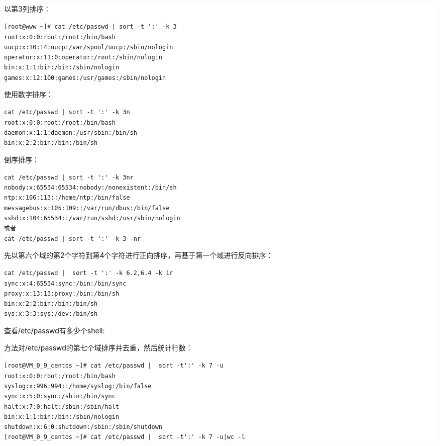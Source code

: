 以第3列排序：

```plain
[root@www ~]# cat /etc/passwd | sort -t ':' -k 3
root:x:0:0:root:/root:/bin/bash
uucp:x:10:14:uucp:/var/spool/uucp:/sbin/nologin
operator:x:11:0:operator:/root:/sbin/nologin
bin:x:1:1:bin:/bin:/sbin/nologin
games:x:12:100:games:/usr/games:/sbin/nologin

```

使用数字排序：

```plain
cat /etc/passwd | sort -t ':' -k 3n
root:x:0:0:root:/root:/bin/bash
daemon:x:1:1:daemon:/usr/sbin:/bin/sh
bin:x:2:2:bin:/bin:/bin/sh

```

倒序排序：

```plain
cat /etc/passwd | sort -t ':' -k 3nr
nobody:x:65534:65534:nobody:/nonexistent:/bin/sh
ntp:x:106:113::/home/ntp:/bin/false
messagebus:x:105:109::/var/run/dbus:/bin/false
sshd:x:104:65534::/var/run/sshd:/usr/sbin/nologin
或者
cat /etc/passwd | sort -t ':' -k 3 -nr

```

先以第六个域的第2个字符到第4个字符进行正向排序，再基于第一个域进行反向排序：

```plain
cat /etc/passwd |  sort -t ':' -k 6.2,6.4 -k 1r      
sync:x:4:65534:sync:/bin:/bin/sync
proxy:x:13:13:proxy:/bin:/bin/sh
bin:x:2:2:bin:/bin:/bin/sh
sys:x:3:3:sys:/dev:/bin/sh

```

查看/etc/passwd有多少个shell:

方法对/etc/passwd的第七个域排序并去重，然后统计行数：

```plain
[root@VM_0_9_centos ~]# cat /etc/passwd |  sort -t':' -k 7 -u
root:x:0:0:root:/root:/bin/bash
syslog:x:996:994::/home/syslog:/bin/false
sync:x:5:0:sync:/sbin:/bin/sync
halt:x:7:0:halt:/sbin:/sbin/halt
bin:x:1:1:bin:/bin:/sbin/nologin
shutdown:x:6:0:shutdown:/sbin:/sbin/shutdown
[root@VM_0_9_centos ~]# cat /etc/passwd |  sort -t':' -k 7 -u|wc -l

```
